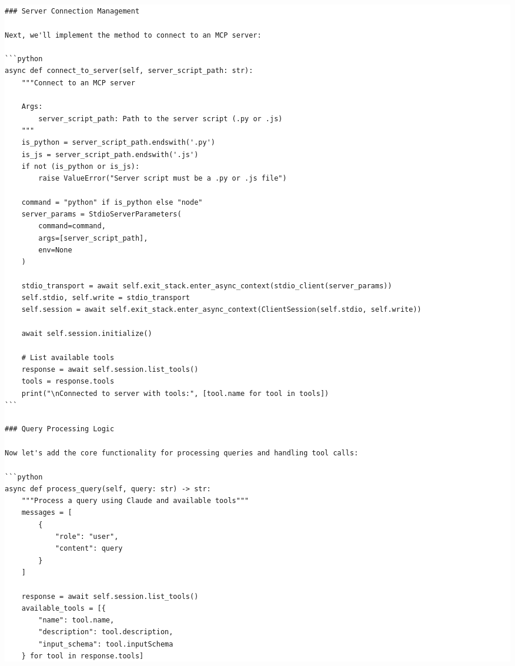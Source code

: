     ### Server Connection Management

    Next, we'll implement the method to connect to an MCP server:

    ```python
    async def connect_to_server(self, server_script_path: str):
        """Connect to an MCP server

        Args:
            server_script_path: Path to the server script (.py or .js)
        """
        is_python = server_script_path.endswith('.py')
        is_js = server_script_path.endswith('.js')
        if not (is_python or is_js):
            raise ValueError("Server script must be a .py or .js file")

        command = "python" if is_python else "node"
        server_params = StdioServerParameters(
            command=command,
            args=[server_script_path],
            env=None
        )

        stdio_transport = await self.exit_stack.enter_async_context(stdio_client(server_params))
        self.stdio, self.write = stdio_transport
        self.session = await self.exit_stack.enter_async_context(ClientSession(self.stdio, self.write))

        await self.session.initialize()

        # List available tools
        response = await self.session.list_tools()
        tools = response.tools
        print("\nConnected to server with tools:", [tool.name for tool in tools])
    ```

    ### Query Processing Logic

    Now let's add the core functionality for processing queries and handling tool calls:

    ```python
    async def process_query(self, query: str) -> str:
        """Process a query using Claude and available tools"""
        messages = [
            {
                "role": "user",
                "content": query
            }
        ]

        response = await self.session.list_tools()
        available_tools = [{
            "name": tool.name,
            "description": tool.description,
            "input_schema": tool.inputSchema
        } for tool in response.tools]


[Claude]: https://claude.ai/download
[Claude Code]: https://claude.ai/code
[Cursor]: https://cursor.com
[Zed]: https://zed.dev
[Cody]: https://sourcegraph.com/cody
[Genkit]: https://github.com/firebase/genkit
[Continue]: https://github.com/continuedev/continue
[GenAIScript]: https://microsoft.github.io/genaiscript/reference/scripts/mcp-tools/
[Cline]: https://github.com/cline/cline
[LibreChat]: https://github.com/danny-avila/LibreChat
[TheiaAI/TheiaIDE]: https://eclipsesource.com/blogs/2024/12/19/theia-ide-and-theia-ai-support-mcp/
[Superinterface]: https://superinterface.ai
[5ire]: https://github.com/nanbingxyz/5ire
[Apify MCP Tester]: https://apify.com/jiri.spilka/tester-mcp-client
[BeeAI Framework]: https://i-am-bee.github.io/beeai-framework
[fast-agent]: https://github.com/evalstate/fast-agent
[mcp-agent]: https://github.com/lastmile-ai/mcp-agent
[Mcp.el]: https://github.com/lizqwerscott/mcp.el
[Roo Code]: https://roocode.com
[Goose]: https://block.github.io/goose/docs/goose-architecture/#interoperability-with-extensions
[Witsy]: https://github.com/nbonamy/witsy
[Windsurf]: https://codeium.com/windsurf
[CopilotMCP]: https://github.com/VikashLoomba/copilot-mcp
[Daydreams]: https://github.com/daydreamsai/daydreams
[SpinAI]: https://spinai.dev
[OpenSumi]: https://github.com/opensumi/core
[oterm]: https://github.com/ggozad/oterm
[Resources]: https://modelcontextprotocol.io/docs/concepts/resources
[Prompts]: https://modelcontextprotocol.io/docs/concepts/prompts
[Tools]: https://modelcontextprotocol.io/docs/concepts/tools
[Sampling]: https://modelcontextprotocol.io/docs/concepts/sampling
[Microsoft Copilot Studio]: https://learn.microsoft.com/en-us/microsoft-copilot-studio/agent-extend-action-mcp